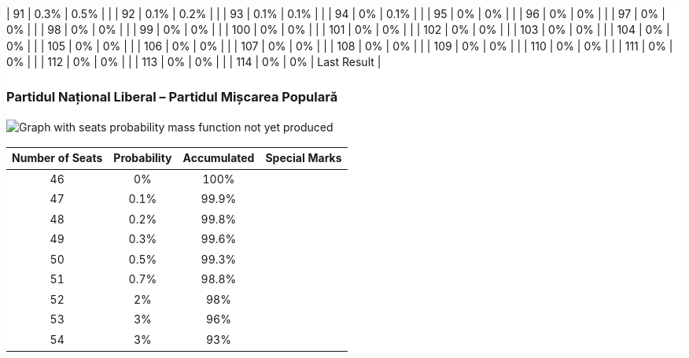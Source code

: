 | 91 | 0.3% | 0.5% |  |
| 92 | 0.1% | 0.2% |  |
| 93 | 0.1% | 0.1% |  |
| 94 | 0% | 0.1% |  |
| 95 | 0% | 0% |  |
| 96 | 0% | 0% |  |
| 97 | 0% | 0% |  |
| 98 | 0% | 0% |  |
| 99 | 0% | 0% |  |
| 100 | 0% | 0% |  |
| 101 | 0% | 0% |  |
| 102 | 0% | 0% |  |
| 103 | 0% | 0% |  |
| 104 | 0% | 0% |  |
| 105 | 0% | 0% |  |
| 106 | 0% | 0% |  |
| 107 | 0% | 0% |  |
| 108 | 0% | 0% |  |
| 109 | 0% | 0% |  |
| 110 | 0% | 0% |  |
| 111 | 0% | 0% |  |
| 112 | 0% | 0% |  |
| 113 | 0% | 0% |  |
| 114 | 0% | 0% | Last Result |

### Partidul Național Liberal – Partidul Mișcarea Populară

![Graph with seats probability mass function not yet produced](2021-11-24-Avangarde-coalitions-seats-pmf-pnl–pmp.png "Seats Probability Mass Function")

| Number of Seats | Probability | Accumulated | Special Marks |
|:---------------:|:-----------:|:-----------:|:-------------:|
| 46 | 0% | 100% |  |
| 47 | 0.1% | 99.9% |  |
| 48 | 0.2% | 99.8% |  |
| 49 | 0.3% | 99.6% |  |
| 50 | 0.5% | 99.3% |  |
| 51 | 0.7% | 98.8% |  |
| 52 | 2% | 98% |  |
| 53 | 3% | 96% |  |
| 54 | 3% | 93% |  |